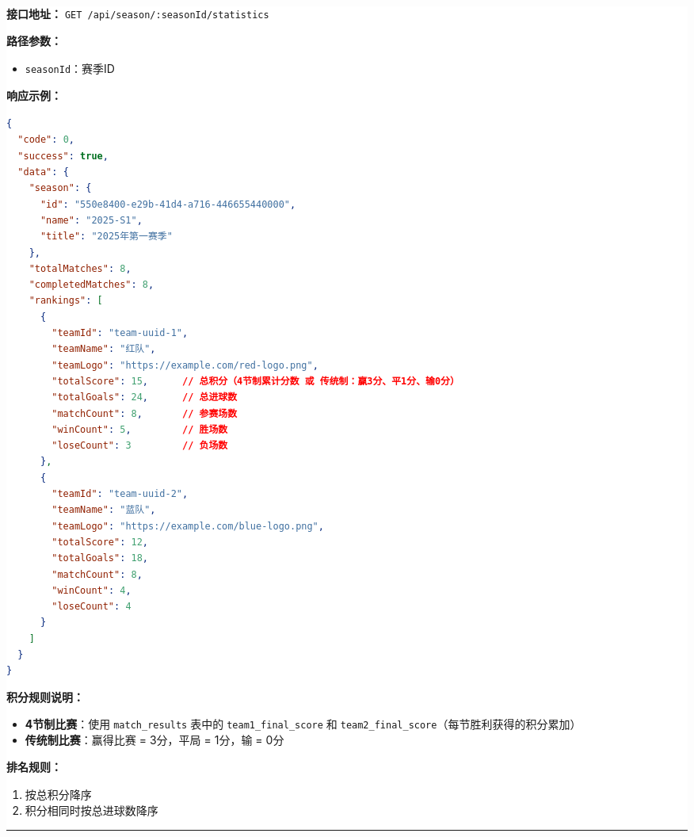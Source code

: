 **接口地址：** `GET /api/season/:seasonId/statistics`

**路径参数：**

- `seasonId`：赛季ID

**响应示例：**

```json
{
  "code": 0,
  "success": true,
  "data": {
    "season": {
      "id": "550e8400-e29b-41d4-a716-446655440000",
      "name": "2025-S1",
      "title": "2025年第一赛季"
    },
    "totalMatches": 8,
    "completedMatches": 8,
    "rankings": [
      {
        "teamId": "team-uuid-1",
        "teamName": "红队",
        "teamLogo": "https://example.com/red-logo.png",
        "totalScore": 15,      // 总积分（4节制累计分数 或 传统制：赢3分、平1分、输0分）
        "totalGoals": 24,      // 总进球数
        "matchCount": 8,       // 参赛场数
        "winCount": 5,         // 胜场数
        "loseCount": 3         // 负场数
      },
      {
        "teamId": "team-uuid-2",
        "teamName": "蓝队",
        "teamLogo": "https://example.com/blue-logo.png",
        "totalScore": 12,
        "totalGoals": 18,
        "matchCount": 8,
        "winCount": 4,
        "loseCount": 4
      }
    ]
  }
}
```

**积分规则说明：**

- **4节制比赛**：使用 `match_results` 表中的 `team1_final_score` 和 `team2_final_score`（每节胜利获得的积分累加）
- **传统制比赛**：赢得比赛 = 3分，平局 = 1分，输 = 0分

**排名规则：**

1. 按总积分降序
2. 积分相同时按总进球数降序

---